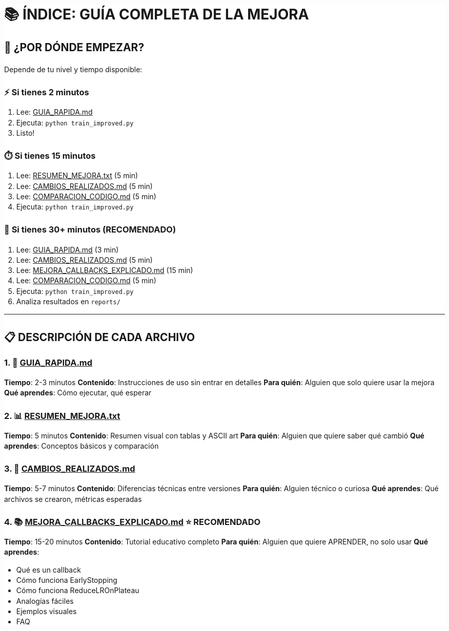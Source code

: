 # 📚 ÍNDICE: GUÍA COMPLETA DE LA MEJORA

## 🎯 ¿POR DÓNDE EMPEZAR?

Depende de tu nivel y tiempo disponible:

### ⚡ **Si tienes 2 minutos**
1. Lee: [GUIA_RAPIDA.md](GUIA_RAPIDA.md)
2. Ejecuta: `python train_improved.py`
3. Listo!

### ⏱️ **Si tienes 15 minutos**
1. Lee: [RESUMEN_MEJORA.txt](RESUMEN_MEJORA.txt) (5 min)
2. Lee: [CAMBIOS_REALIZADOS.md](CAMBIOS_REALIZADOS.md) (5 min)
3. Lee: [COMPARACION_CODIGO.md](COMPARACION_CODIGO.md) (5 min)
4. Ejecuta: `python train_improved.py`

### 📖 **Si tienes 30+ minutos (RECOMENDADO)**
1. Lee: [GUIA_RAPIDA.md](GUIA_RAPIDA.md) (3 min)
2. Lee: [CAMBIOS_REALIZADOS.md](CAMBIOS_REALIZADOS.md) (5 min)
3. Lee: [MEJORA_CALLBACKS_EXPLICADO.md](MEJORA_CALLBACKS_EXPLICADO.md) (15 min)
4. Lee: [COMPARACION_CODIGO.md](COMPARACION_CODIGO.md) (5 min)
5. Ejecuta: `python train_improved.py`
6. Analiza resultados en `reports/`

---

## 📋 DESCRIPCIÓN DE CADA ARCHIVO

### 1. 🚀 [GUIA_RAPIDA.md](GUIA_RAPIDA.md)
**Tiempo**: 2-3 minutos
**Contenido**: Instrucciones de uso sin entrar en detalles
**Para quién**: Alguien que solo quiere usar la mejora
**Qué aprendes**: Cómo ejecutar, qué esperar

### 2. 📊 [RESUMEN_MEJORA.txt](RESUMEN_MEJORA.txt)
**Tiempo**: 5 minutos
**Contenido**: Resumen visual con tablas y ASCII art
**Para quién**: Alguien que quiere saber qué cambió
**Qué aprendes**: Conceptos básicos y comparación

### 3. 🔄 [CAMBIOS_REALIZADOS.md](CAMBIOS_REALIZADOS.md)
**Tiempo**: 5-7 minutos
**Contenido**: Diferencias técnicas entre versiones
**Para quién**: Alguien técnico o curiosa
**Qué aprendes**: Qué archivos se crearon, métricas esperadas

### 4. 📚 [MEJORA_CALLBACKS_EXPLICADO.md](MEJORA_CALLBACKS_EXPLICADO.md) ⭐ RECOMENDADO
**Tiempo**: 15-20 minutos
**Contenido**: Tutorial educativo completo
**Para quién**: Alguien que quiere APRENDER, no solo usar
**Qué aprendes**:
- Qué es un callback
- Cómo funciona EarlyStopping
- Cómo funciona ReduceLROnPlateau
- Analogías fáciles
- Ejemplos visuales
- FAQ
